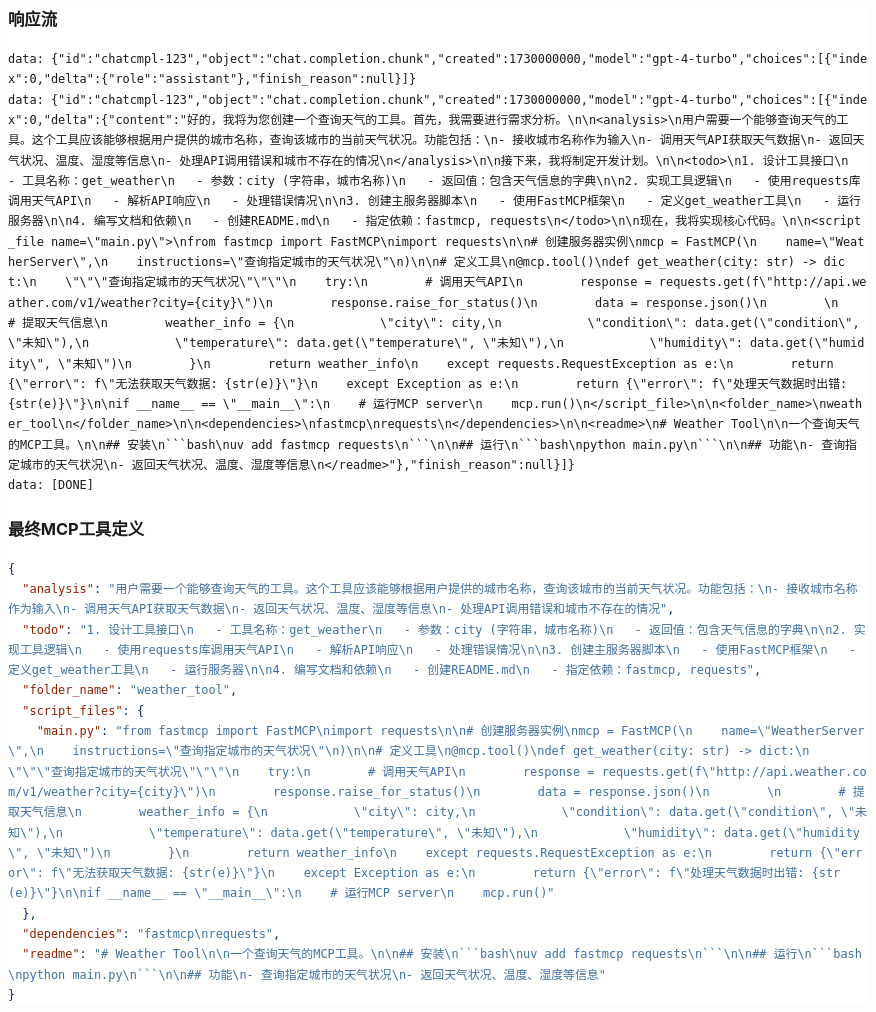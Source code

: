 ### 响应流
```text
data: {"id":"chatcmpl-123","object":"chat.completion.chunk","created":1730000000,"model":"gpt-4-turbo","choices":[{"index":0,"delta":{"role":"assistant"},"finish_reason":null}]}
data: {"id":"chatcmpl-123","object":"chat.completion.chunk","created":1730000000,"model":"gpt-4-turbo","choices":[{"index":0,"delta":{"content":"好的，我将为您创建一个查询天气的工具。首先，我需要进行需求分析。\n\n<analysis>\n用户需要一个能够查询天气的工具。这个工具应该能够根据用户提供的城市名称，查询该城市的当前天气状况。功能包括：\n- 接收城市名称作为输入\n- 调用天气API获取天气数据\n- 返回天气状况、温度、湿度等信息\n- 处理API调用错误和城市不存在的情况\n</analysis>\n\n接下来，我将制定开发计划。\n\n<todo>\n1. 设计工具接口\n   - 工具名称：get_weather\n   - 参数：city (字符串，城市名称)\n   - 返回值：包含天气信息的字典\n\n2. 实现工具逻辑\n   - 使用requests库调用天气API\n   - 解析API响应\n   - 处理错误情况\n\n3. 创建主服务器脚本\n   - 使用FastMCP框架\n   - 定义get_weather工具\n   - 运行服务器\n\n4. 编写文档和依赖\n   - 创建README.md\n   - 指定依赖：fastmcp, requests\n</todo>\n\n现在，我将实现核心代码。\n\n<script_file name=\"main.py\">\nfrom fastmcp import FastMCP\nimport requests\n\n# 创建服务器实例\nmcp = FastMCP(\n    name=\"WeatherServer\",\n    instructions=\"查询指定城市的天气状况\"\n)\n\n# 定义工具\n@mcp.tool()\ndef get_weather(city: str) -> dict:\n    \"\"\"查询指定城市的天气状况\"\"\"\n    try:\n        # 调用天气API\n        response = requests.get(f\"http://api.weather.com/v1/weather?city={city}\")\n        response.raise_for_status()\n        data = response.json()\n        \n        # 提取天气信息\n        weather_info = {\n            \"city\": city,\n            \"condition\": data.get(\"condition\", \"未知\"),\n            \"temperature\": data.get(\"temperature\", \"未知\"),\n            \"humidity\": data.get(\"humidity\", \"未知\")\n        }\n        return weather_info\n    except requests.RequestException as e:\n        return {\"error\": f\"无法获取天气数据: {str(e)}\"}\n    except Exception as e:\n        return {\"error\": f\"处理天气数据时出错: {str(e)}\"}\n\nif __name__ == \"__main__\":\n    # 运行MCP server\n    mcp.run()\n</script_file>\n\n<folder_name>\nweather_tool\n</folder_name>\n\n<dependencies>\nfastmcp\nrequests\n</dependencies>\n\n<readme>\n# Weather Tool\n\n一个查询天气的MCP工具。\n\n## 安装\n```bash\nuv add fastmcp requests\n```\n\n## 运行\n```bash\npython main.py\n```\n\n## 功能\n- 查询指定城市的天气状况\n- 返回天气状况、温度、湿度等信息\n</readme>"},"finish_reason":null}]}
data: [DONE]
```

### 最终MCP工具定义
```json
{
  "analysis": "用户需要一个能够查询天气的工具。这个工具应该能够根据用户提供的城市名称，查询该城市的当前天气状况。功能包括：\n- 接收城市名称作为输入\n- 调用天气API获取天气数据\n- 返回天气状况、温度、湿度等信息\n- 处理API调用错误和城市不存在的情况",
  "todo": "1. 设计工具接口\n   - 工具名称：get_weather\n   - 参数：city (字符串，城市名称)\n   - 返回值：包含天气信息的字典\n\n2. 实现工具逻辑\n   - 使用requests库调用天气API\n   - 解析API响应\n   - 处理错误情况\n\n3. 创建主服务器脚本\n   - 使用FastMCP框架\n   - 定义get_weather工具\n   - 运行服务器\n\n4. 编写文档和依赖\n   - 创建README.md\n   - 指定依赖：fastmcp, requests",
  "folder_name": "weather_tool",
  "script_files": {
    "main.py": "from fastmcp import FastMCP\nimport requests\n\n# 创建服务器实例\nmcp = FastMCP(\n    name=\"WeatherServer\",\n    instructions=\"查询指定城市的天气状况\"\n)\n\n# 定义工具\n@mcp.tool()\ndef get_weather(city: str) -> dict:\n    \"\"\"查询指定城市的天气状况\"\"\"\n    try:\n        # 调用天气API\n        response = requests.get(f\"http://api.weather.com/v1/weather?city={city}\")\n        response.raise_for_status()\n        data = response.json()\n        \n        # 提取天气信息\n        weather_info = {\n            \"city\": city,\n            \"condition\": data.get(\"condition\", \"未知\"),\n            \"temperature\": data.get(\"temperature\", \"未知\"),\n            \"humidity\": data.get(\"humidity\", \"未知\")\n        }\n        return weather_info\n    except requests.RequestException as e:\n        return {\"error\": f\"无法获取天气数据: {str(e)}\"}\n    except Exception as e:\n        return {\"error\": f\"处理天气数据时出错: {str(e)}\"}\n\nif __name__ == \"__main__\":\n    # 运行MCP server\n    mcp.run()"
  },
  "dependencies": "fastmcp\nrequests",
  "readme": "# Weather Tool\n\n一个查询天气的MCP工具。\n\n## 安装\n```bash\nuv add fastmcp requests\n```\n\n## 运行\n```bash\npython main.py\n```\n\n## 功能\n- 查询指定城市的天气状况\n- 返回天气状况、温度、湿度等信息"
}
```
